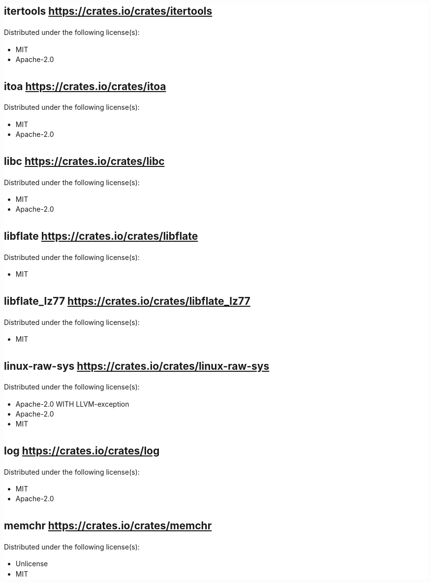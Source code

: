 ## itertools <https://crates.io/crates/itertools>

Distributed under the following license(s):

* MIT
* Apache-2.0

## itoa <https://crates.io/crates/itoa>

Distributed under the following license(s):

* MIT
* Apache-2.0

## libc <https://crates.io/crates/libc>

Distributed under the following license(s):

* MIT
* Apache-2.0

## libflate <https://crates.io/crates/libflate>

Distributed under the following license(s):

* MIT

## libflate_lz77 <https://crates.io/crates/libflate_lz77>

Distributed under the following license(s):

* MIT

## linux-raw-sys <https://crates.io/crates/linux-raw-sys>

Distributed under the following license(s):

* Apache-2.0 WITH LLVM-exception
* Apache-2.0
* MIT

## log <https://crates.io/crates/log>

Distributed under the following license(s):

* MIT
* Apache-2.0

## memchr <https://crates.io/crates/memchr>

Distributed under the following license(s):

* Unlicense
* MIT
